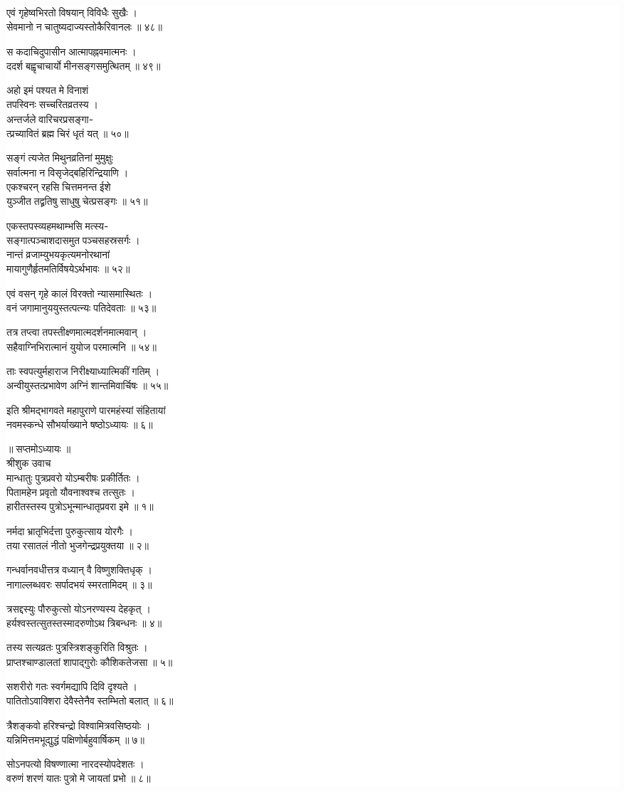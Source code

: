 एवं गृहेष्वभिरतो विषयान् विविधैः सुखैः ।  
सेवमानो न चातुष्यदाज्यस्तोकैरिवानलः ॥ ४८॥  
  
स कदाचिदुपासीन आत्मापह्नवमात्मनः ।  
ददर्श बह्वृचाचार्यो मीनसङ्गसमुत्थितम् ॥ ४९॥  
  
अहो इमं पश्यत मे विनाशं   
तपस्विनः सच्चरितव्रतस्य ।  
अन्तर्जले वारिचरप्रसङ्गा-  
त्प्रच्यावितं ब्रह्म चिरं धृतं यत् ॥ ५०॥  
  
सङ्गं त्यजेत मिथुनव्रतिनां मुमुक्षुः   
सर्वात्मना न विसृजेद्बहिरिन्द्रियाणि ।  
एकश्चरन् रहसि चित्तमनन्त ईशे   
युञ्जीत तद्व्रतिषु साधुषु चेत्प्रसङ्गः ॥ ५१॥  
  
एकस्तपस्व्यहमथाम्भसि मत्स्य-  
सङ्गात्पञ्चाशदासमुत पञ्चसहस्रसर्गः ।   
नान्तं व्रजाम्युभयकृत्यमनोरथानां   
मायागुणैर्हृतमतिर्विषयेऽर्थभावः ॥ ५२॥  
  
एवं वसन् गृहे कालं विरक्तो न्यासमास्थितः ।  
वनं जगामानुययुस्तत्पत्न्यः पतिदेवताः ॥ ५३॥  
  
तत्र तप्त्वा तपस्तीक्ष्णमात्मदर्शनमात्मवान् ।  
सहैवाग्निभिरात्मानं युयोज परमात्मनि ॥ ५४॥  
  
ताः स्वपत्युर्महाराज निरीक्ष्याध्यात्मिकीं गतिम् ।  
अन्वीयुस्तत्प्रभावेण अग्निं शान्तमिवार्चिषः ॥ ५५॥  
  
इति श्रीमद्भागवते महापुराणे पारमहंस्यां संहितायां   
नवमस्कन्धे सौभर्याख्याने षष्ठोऽध्यायः ॥ ६॥  
  
  
॥ सप्तमोऽध्यायः ॥  
श्रीशुक उवाच  
मान्धातुः पुत्रप्रवरो योऽम्बरीषः प्रकीर्तितः ।  
पितामहेन प्रवृतो यौवनाश्वश्च तत्सुतः ।  
हारीतस्तस्य पुत्रोऽभून्मान्धातृप्रवरा इमे ॥ १॥  
  
नर्मदा भ्रातृभिर्दत्ता पुरुकुत्साय योरगैः ।  
तया रसातलं नीतो भुजगेन्द्रप्रयुक्तया ॥ २॥  
  
गन्धर्वानवधीत्तत्र वध्यान् वै विष्णुशक्तिधृक् ।  
नागाल्लब्धवरः सर्पादभयं स्मरतामिदम् ॥ ३॥  
  
त्रसद्दस्युः पौरुकुत्सो योऽनरण्यस्य देहकृत् ।  
हर्यश्वस्तत्सुतस्तस्मादरुणोऽथ त्रिबन्धनः ॥ ४॥  
  
तस्य सत्यव्रतः पुत्रस्त्रिशङ्कुरिति विश्रुतः ।  
प्राप्तश्चाण्डालतां शापाद्गुरोः कौशिकतेजसा ॥ ५॥  
  
सशरीरो गतः स्वर्गमद्यापि दिवि दृश्यते ।  
पातितोऽवाक्शिरा देवैस्तेनैव स्तम्भितो बलात् ॥ ६॥  
  
त्रैशङ्कवो हरिश्चन्द्रो विश्वामित्रवसिष्ठयोः ।  
यन्निमित्तमभूद्युद्धं पक्षिणोर्बहुवार्षिकम् ॥ ७॥  
  
सोऽनपत्यो विषण्णात्मा नारदस्योपदेशतः ।  
वरुणं शरणं यातः पुत्रो मे जायतां प्रभो ॥ ८॥  
  